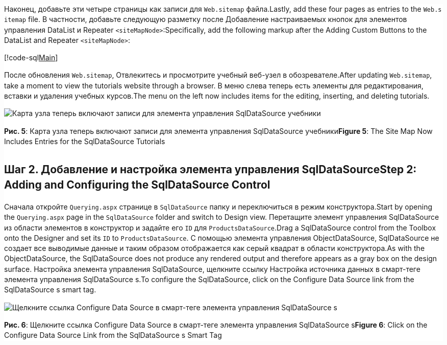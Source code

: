 
<span data-ttu-id="0db3d-153">Наконец, добавьте эти четыре страницы как записи для `Web.sitemap` файла.</span><span class="sxs-lookup"><span data-stu-id="0db3d-153">Lastly, add these four pages as entries to the `Web.sitemap` file.</span></span> <span data-ttu-id="0db3d-154">В частности, добавьте следующую разметку после Добавление настраиваемых кнопок для элементов управления DataList и Repeater `<siteMapNode>`:</span><span class="sxs-lookup"><span data-stu-id="0db3d-154">Specifically, add the following markup after the Adding Custom Buttons to the DataList and Repeater `<siteMapNode>`:</span></span>


[!code-sql[Main](querying-data-with-the-sqldatasource-control-vb/samples/sample1.sql)]

<span data-ttu-id="0db3d-155">После обновления `Web.sitemap`, Отвлекитесь и просмотрите учебный веб-узел в обозревателе.</span><span class="sxs-lookup"><span data-stu-id="0db3d-155">After updating `Web.sitemap`, take a moment to view the tutorials website through a browser.</span></span> <span data-ttu-id="0db3d-156">В меню слева теперь есть элементы для редактирования, вставки и удаления учебных курсов.</span><span class="sxs-lookup"><span data-stu-id="0db3d-156">The menu on the left now includes items for the editing, inserting, and deleting tutorials.</span></span>


![Карта узла теперь включают записи для элемента управления SqlDataSource учебники](querying-data-with-the-sqldatasource-control-vb/_static/image7.gif)

<span data-ttu-id="0db3d-158">**Рис. 5**: Карта узла теперь включают записи для элемента управления SqlDataSource учебники</span><span class="sxs-lookup"><span data-stu-id="0db3d-158">**Figure 5**: The Site Map Now Includes Entries for the SqlDataSource Tutorials</span></span>


## <a name="step-2-adding-and-configuring-the-sqldatasource-control"></a><span data-ttu-id="0db3d-159">Шаг 2. Добавление и настройка элемента управления SqlDataSource</span><span class="sxs-lookup"><span data-stu-id="0db3d-159">Step 2: Adding and Configuring the SqlDataSource Control</span></span>

<span data-ttu-id="0db3d-160">Сначала откройте `Querying.aspx` странице в `SqlDataSource` папку и переключиться в режим конструктора.</span><span class="sxs-lookup"><span data-stu-id="0db3d-160">Start by opening the `Querying.aspx` page in the `SqlDataSource` folder and switch to Design view.</span></span> <span data-ttu-id="0db3d-161">Перетащите элемент управления SqlDataSource из области элементов в конструктор и задайте его `ID` для `ProductsDataSource`.</span><span class="sxs-lookup"><span data-stu-id="0db3d-161">Drag a SqlDataSource control from the Toolbox onto the Designer and set its `ID` to `ProductsDataSource`.</span></span> <span data-ttu-id="0db3d-162">С помощью элемента управления ObjectDataSource, SqlDataSource не создает все выводимые данные и таким образом отображается как серый квадрат в области конструктора.</span><span class="sxs-lookup"><span data-stu-id="0db3d-162">As with the ObjectDataSource, the SqlDataSource does not produce any rendered output and therefore appears as a gray box on the design surface.</span></span> <span data-ttu-id="0db3d-163">Настройка элемента управления SqlDataSource, щелкните ссылку Настройка источника данных в смарт-теге элемента управления SqlDataSource s.</span><span class="sxs-lookup"><span data-stu-id="0db3d-163">To configure the SqlDataSource, click on the Configure Data Source link from the SqlDataSource s smart tag.</span></span>


![Щелкните ссылка Configure Data Source в смарт-теге элемента управления SqlDataSource s](querying-data-with-the-sqldatasource-control-vb/_static/image8.gif)

<span data-ttu-id="0db3d-165">**Рис. 6**: Щелкните ссылка Configure Data Source в смарт-теге элемента управления SqlDataSource s</span><span class="sxs-lookup"><span data-stu-id="0db3d-165">**Figure 6**: Click on the Configure Data Source Link from the SqlDataSource s Smart Tag</span></span>
